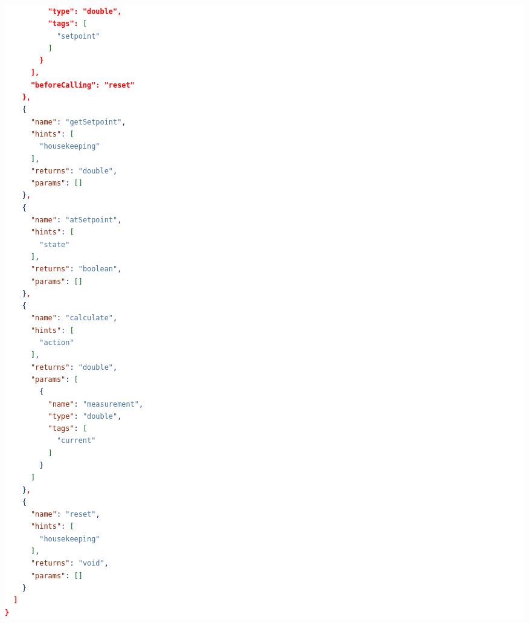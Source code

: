 ```json
          "type": "double",
          "tags": [
            "setpoint"
          ]
        }
      ],
      "beforeCalling": "reset"
    },
    {
      "name": "getSetpoint",
      "hints": [
        "housekeeping"
      ],
      "returns": "double",
      "params": []
    },
    {
      "name": "atSetpoint",
      "hints": [
        "state"
      ],
      "returns": "boolean",
      "params": []
    },
    {
      "name": "calculate",
      "hints": [
        "action"
      ],
      "returns": "double",
      "params": [
        {
          "name": "measurement",
          "type": "double",
          "tags": [
            "current"
          ]
        }
      ]
    },
    {
      "name": "reset",
      "hints": [
        "housekeeping"
      ],
      "returns": "void",
      "params": []
    }
  ]
}
```